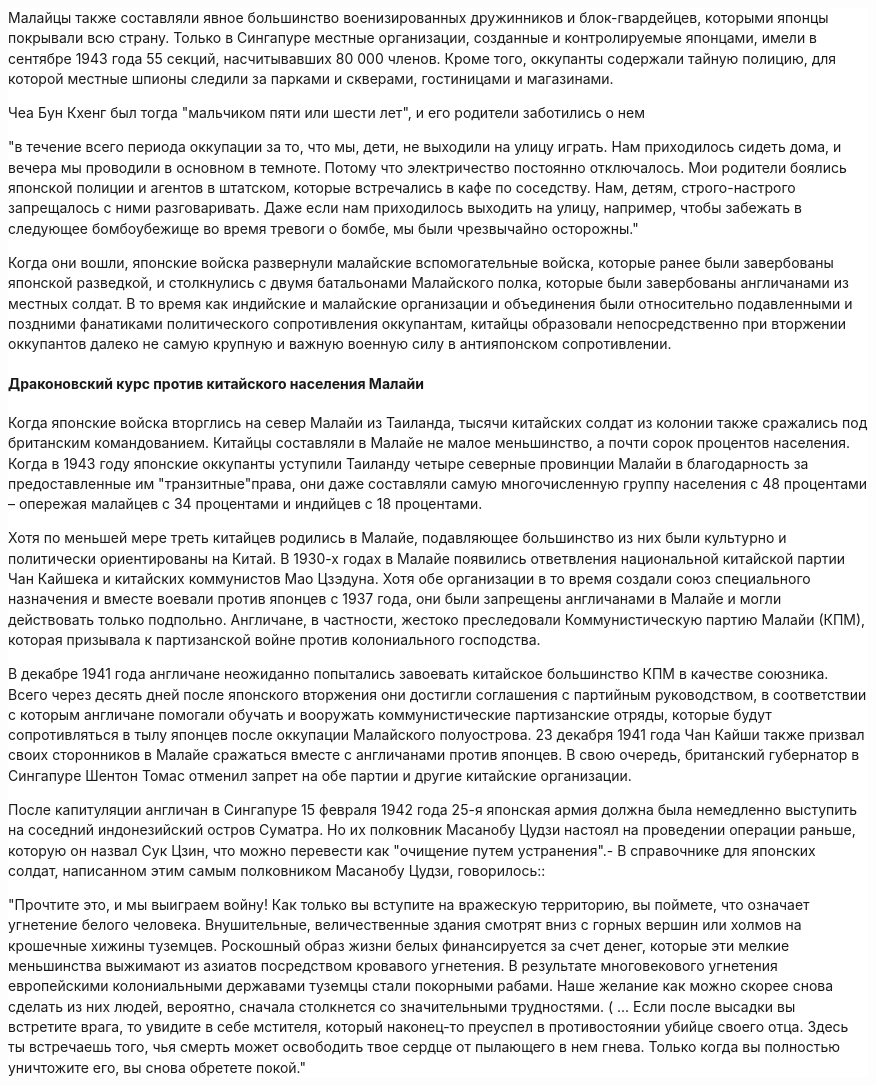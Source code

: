 Малайцы также составляли явное большинство военизированных дружинников и блок-гвардейцев, которыми японцы покрывали всю страну. Только в Сингапуре местные организации, созданные и контролируемые японцами, имели в сентябре 1943 года 55 секций, насчитывавших 80 000 членов. Кроме того, оккупанты содержали тайную полицию, для которой местные шпионы следили за парками и скверами, гостиницами и магазинами.

Чеа Бун Кхенг был тогда "мальчиком пяти или шести лет", и его родители заботились о нем

"в течение всего периода оккупации за то, что мы, дети, не выходили на улицу играть. Нам приходилось сидеть дома, и вечера мы проводили в основном в темноте. Потому что электричество постоянно отключалось. Мои родители боялись японской полиции и агентов в штатском, которые встречались в кафе по соседству. Нам, детям, строго-настрого запрещалось с ними разговаривать. Даже если нам приходилось выходить на улицу, например, чтобы забежать в следующее бомбоубежище во время тревоги о бомбе, мы были чрезвычайно осторожны."

Когда они вошли, японские войска развернули малайские вспомогательные войска, которые ранее были завербованы японской разведкой, и столкнулись с двумя батальонами Малайского полка, которые были завербованы англичанами из местных солдат. В то время как индийские и малайские организации и объединения были относительно подавленными и поздними фанатиками политического сопротивления оккупантам, китайцы образовали непосредственно при вторжении оккупантов далеко не самую крупную и важную военную силу в антияпонском сопротивлении.

#### Драконовский курс против китайского населения Малайи

Когда японские войска вторглись на север Малайи из Таиланда, тысячи китайских солдат из колонии также сражались под британским командованием. Китайцы составляли в Малайе не малое меньшинство, а почти сорок процентов населения. Когда в 1943 году японские оккупанты уступили Таиланду четыре северные провинции Малайи в благодарность за предоставленные им "транзитные"права, они даже составляли самую многочисленную группу населения с 48 процентами – опережая малайцев с 34 процентами и индийцев с 18 процентами.

Хотя по меньшей мере треть китайцев родились в Малайе, подавляющее большинство из них были культурно и политически ориентированы на Китай. В 1930-х годах в Малайе появились ответвления национальной китайской партии Чан Кайшека и китайских коммунистов Мао Цзэдуна. Хотя обе организации в то время создали союз специального назначения и вместе воевали против японцев с 1937 года, они были запрещены англичанами в Малайе и могли действовать только подпольно. Англичане, в частности, жестоко преследовали Коммунистическую партию Малайи (КПМ), которая призывала к партизанской войне против колониального господства.

В декабре 1941 года англичане неожиданно попытались завоевать китайское большинство КПМ в качестве союзника. Всего через десять дней после японского вторжения они достигли соглашения с партийным руководством, в соответствии с которым англичане помогали обучать и вооружать коммунистические партизанские отряды, которые будут сопротивляться в тылу японцев после оккупации Малайского полуострова. 23 декабря 1941 года Чан Кайши также призвал своих сторонников в Малайе сражаться вместе с англичанами против японцев. В свою очередь, британский губернатор в Сингапуре Шентон Томас отменил запрет на обе партии и другие китайские организации.

После капитуляции англичан в Сингапуре 15 февраля 1942 года 25-я японская армия должна была немедленно выступить на соседний индонезийский остров Суматра.  Но их полковник Масанобу Цудзи настоял на проведении операции раньше, которую он назвал Сук Цзин, что можно перевести как "очищение путем устранения".- В справочнике для японских солдат, написанном этим самым полковником Масанобу Цудзи, говорилось::

"Прочтите это, и мы выиграем войну! Как только вы вступите на вражескую территорию, вы поймете, что означает угнетение белого человека. Внушительные, величественные здания смотрят вниз с горных вершин или холмов на крошечные хижины туземцев. Роскошный образ жизни белых финансируется за счет денег, которые эти мелкие меньшинства выжимают из азиатов посредством кровавого угнетения. В результате многовекового угнетения европейскими колониальными державами туземцы стали покорными рабами. Наше желание как можно скорее снова сделать из них людей, вероятно, сначала столкнется со значительными трудностями. ( ...  Если после высадки вы встретите врага, то увидите в себе мстителя, который наконец-то преуспел в противостоянии убийце своего отца. Здесь ты встречаешь того, чья смерть может освободить твое сердце от пылающего в нем гнева. Только когда вы полностью уничтожите его, вы снова обретете покой."

